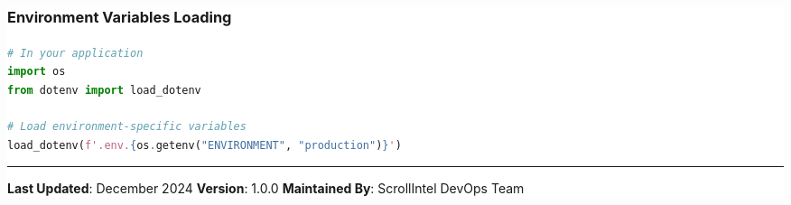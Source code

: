 ### Environment Variables Loading
```python
# In your application
import os
from dotenv import load_dotenv

# Load environment-specific variables
load_dotenv(f'.env.{os.getenv("ENVIRONMENT", "production")}')
```

---

**Last Updated**: December 2024
**Version**: 1.0.0
**Maintained By**: ScrollIntel DevOps Team